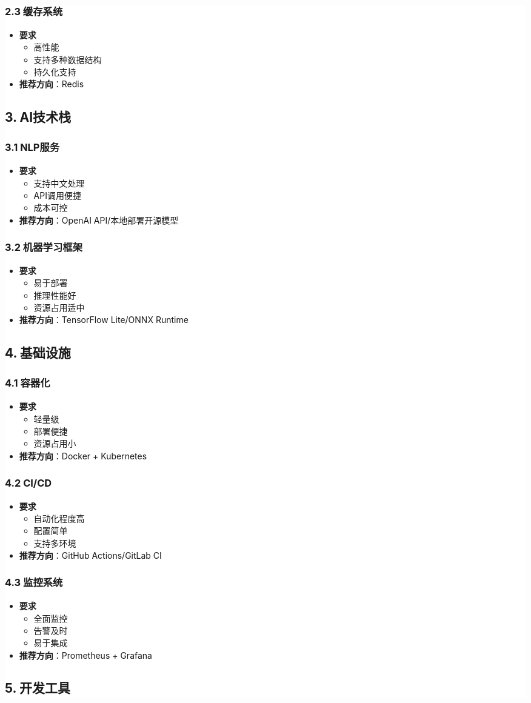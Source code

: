 ### 2.3 缓存系统
- **要求**
  - 高性能
  - 支持多种数据结构
  - 持久化支持
- **推荐方向**：Redis

## 3. AI技术栈

### 3.1 NLP服务
- **要求**
  - 支持中文处理
  - API调用便捷
  - 成本可控
- **推荐方向**：OpenAI API/本地部署开源模型

### 3.2 机器学习框架
- **要求**
  - 易于部署
  - 推理性能好
  - 资源占用适中
- **推荐方向**：TensorFlow Lite/ONNX Runtime

## 4. 基础设施

### 4.1 容器化
- **要求**
  - 轻量级
  - 部署便捷
  - 资源占用小
- **推荐方向**：Docker + Kubernetes

### 4.2 CI/CD
- **要求**
  - 自动化程度高
  - 配置简单
  - 支持多环境
- **推荐方向**：GitHub Actions/GitLab CI

### 4.3 监控系统
- **要求**
  - 全面监控
  - 告警及时
  - 易于集成
- **推荐方向**：Prometheus + Grafana

## 5. 开发工具
